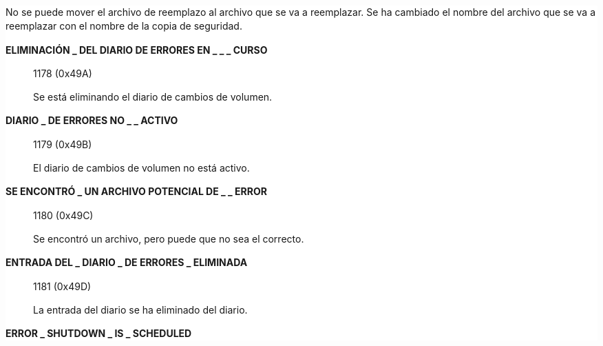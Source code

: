 

No se puede mover el archivo de reemplazo al archivo que se va a reemplazar. Se ha cambiado el nombre del archivo que se va a reemplazar con el nombre de la copia de seguridad.


</dt> </dl> </dd> <dt>

<span id="ERROR_JOURNAL_DELETE_IN_PROGRESS"></span><span id="error_journal_delete_in_progress"></span>**ELIMINACIÓN \_ DEL DIARIO DE ERRORES EN \_ \_ \_ CURSO**
</dt> <dd> <dl> <dt>

1178 (0x49A)
</dt> <dt>



Se está eliminando el diario de cambios de volumen.


</dt> </dl> </dd> <dt>

<span id="ERROR_JOURNAL_NOT_ACTIVE"></span><span id="error_journal_not_active"></span>**DIARIO \_ DE ERRORES NO \_ \_ ACTIVO**
</dt> <dd> <dl> <dt>

1179 (0x49B)
</dt> <dt>



El diario de cambios de volumen no está activo.


</dt> </dl> </dd> <dt>

<span id="ERROR_POTENTIAL_FILE_FOUND"></span><span id="error_potential_file_found"></span>**SE ENCONTRÓ \_ UN ARCHIVO POTENCIAL DE \_ \_ ERROR**
</dt> <dd> <dl> <dt>

1180 (0x49C)
</dt> <dt>



Se encontró un archivo, pero puede que no sea el correcto.


</dt> </dl> </dd> <dt>

<span id="ERROR_JOURNAL_ENTRY_DELETED"></span><span id="error_journal_entry_deleted"></span>**ENTRADA DEL \_ DIARIO \_ DE ERRORES \_ ELIMINADA**
</dt> <dd> <dl> <dt>

1181 (0x49D)
</dt> <dt>



La entrada del diario se ha eliminado del diario.


</dt> </dl> </dd> <dt>

<span id="ERROR_SHUTDOWN_IS_SCHEDULED"></span><span id="error_shutdown_is_scheduled"></span>**ERROR \_ SHUTDOWN \_ IS \_ SCHEDULED**
</dt> <dd> <dl> <dt>
